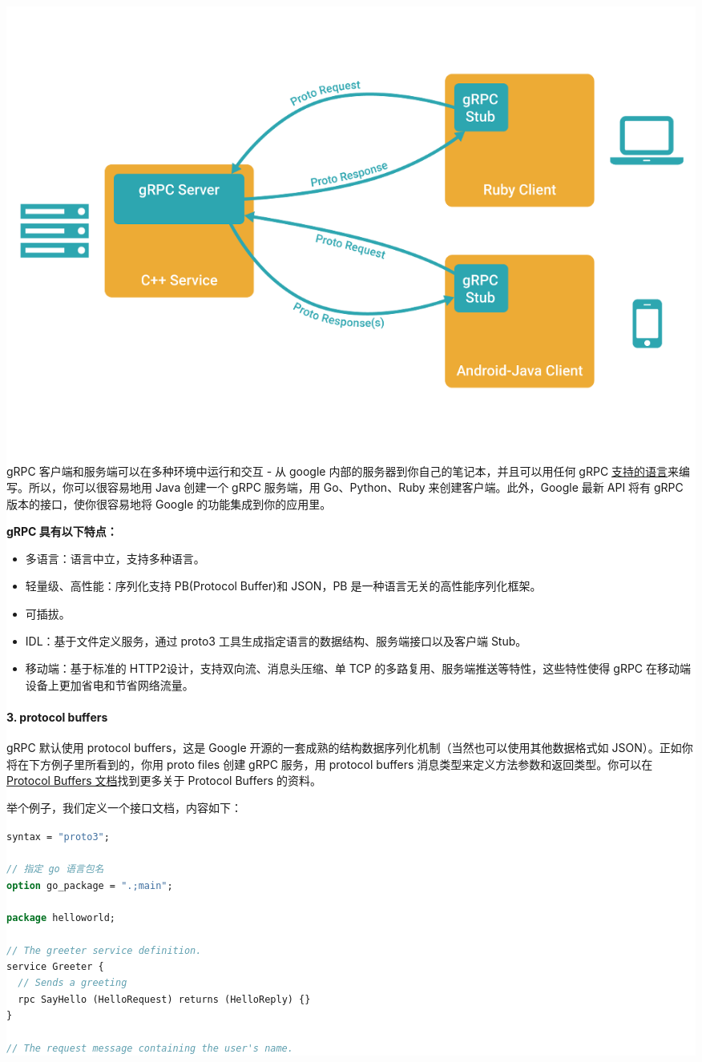 ![gRPC](imgs/grpc_concept_diagram_00.png)

gRPC 客户端和服务端可以在多种环境中运行和交互 - 从 google 内部的服务器到你自己的笔记本，并且可以用任何 gRPC [支持的语言](http://doc.oschina.net/grpc?t=58008#quickstart)来编写。所以，你可以很容易地用 Java 创建一个 gRPC 服务端，用 Go、Python、Ruby 来创建客户端。此外，Google 最新 API 将有 gRPC 版本的接口，使你很容易地将 Google 的功能集成到你的应用里。

**gRPC 具有以下特点：**

- 多语言：语言中立，支持多种语言。
- 轻量级、高性能：序列化支持 PB(Protocol Buffer)和 JSON，PB 是一种语言无关的高性能序列化框架。
- 可插拔。

- IDL：基于文件定义服务，通过 proto3 工具生成指定语言的数据结构、服务端接口以及客户端 Stub。

- 移动端：基于标准的 HTTP2设计，支持双向流、消息头压缩、单 TCP 的多路复用、服务端推送等特性，这些特性使得 gRPC 在移动端设备上更加省电和节省网络流量。

#### 3. protocol buffers

gRPC 默认使用 protocol buffers，这是 Google 开源的一套成熟的结构数据序列化机制（当然也可以使用其他数据格式如 JSON）。正如你将在下方例子里所看到的，你用 proto files 创建 gRPC 服务，用 protocol buffers 消息类型来定义方法参数和返回类型。你可以在 [Protocol Buffers 文档](http://doc.oschina.net/https：//developers.google.com/protocol-buffers/docs/overview)找到更多关于 Protocol Buffers 的资料。

举个例子，我们定义一个接口文档，内容如下：

```protobuf
syntax = "proto3";

// 指定 go 语言包名
option go_package = ".;main";

package helloworld;

// The greeter service definition.
service Greeter {
  // Sends a greeting
  rpc SayHello (HelloRequest) returns (HelloReply) {}
}

// The request message containing the user's name.
```